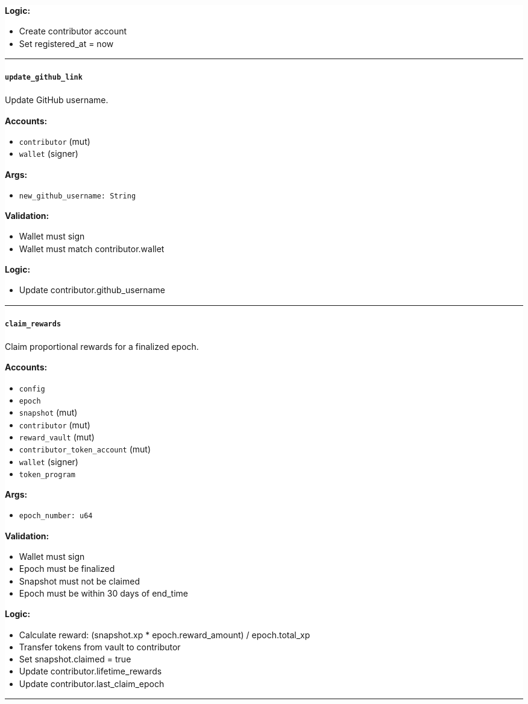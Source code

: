 **Logic:**
- Create contributor account
- Set registered_at = now

---

#### `update_github_link`
Update GitHub username.

**Accounts:**
- `contributor` (mut)
- `wallet` (signer)

**Args:**
- `new_github_username: String`

**Validation:**
- Wallet must sign
- Wallet must match contributor.wallet

**Logic:**
- Update contributor.github_username

---

#### `claim_rewards`
Claim proportional rewards for a finalized epoch.

**Accounts:**
- `config`
- `epoch`
- `snapshot` (mut)
- `contributor` (mut)
- `reward_vault` (mut)
- `contributor_token_account` (mut)
- `wallet` (signer)
- `token_program`

**Args:**
- `epoch_number: u64`

**Validation:**
- Wallet must sign
- Epoch must be finalized
- Snapshot must not be claimed
- Epoch must be within 30 days of end_time

**Logic:**
- Calculate reward: (snapshot.xp * epoch.reward_amount) / epoch.total_xp
- Transfer tokens from vault to contributor
- Set snapshot.claimed = true
- Update contributor.lifetime_rewards
- Update contributor.last_claim_epoch

---
